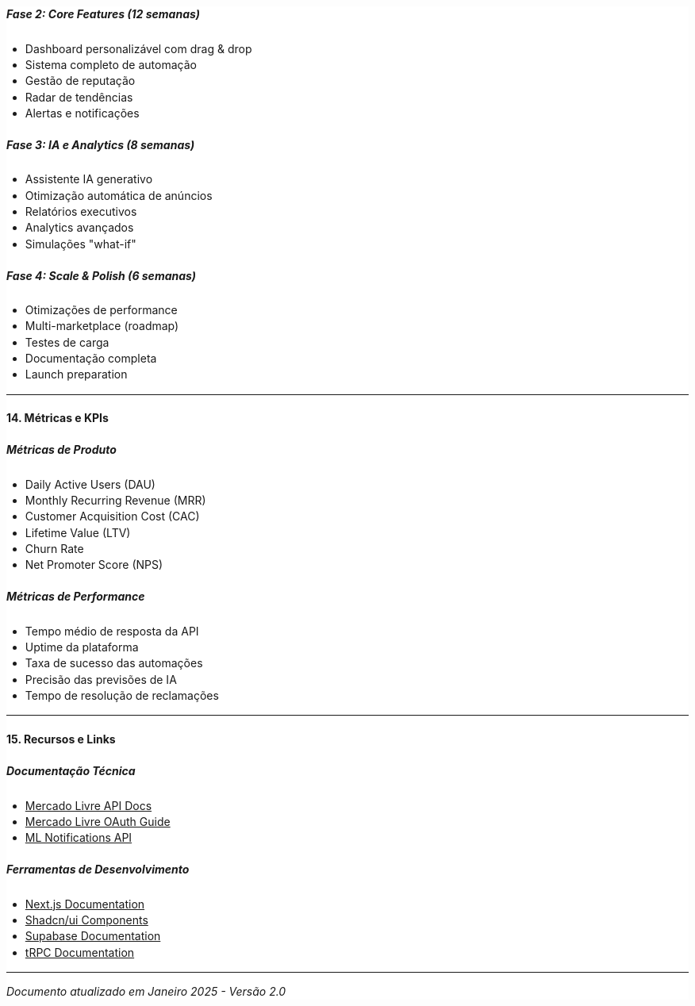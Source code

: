 ##### **Fase 2: Core Features (12 semanas)**
- Dashboard personalizável com drag & drop
- Sistema completo de automação
- Gestão de reputação
- Radar de tendências
- Alertas e notificações

##### **Fase 3: IA e Analytics (8 semanas)**
- Assistente IA generativo
- Otimização automática de anúncios
- Relatórios executivos
- Analytics avançados
- Simulações "what-if"

##### **Fase 4: Scale & Polish (6 semanas)**
- Otimizações de performance
- Multi-marketplace (roadmap)
- Testes de carga
- Documentação completa
- Launch preparation

***

#### **14. Métricas e KPIs**

##### **Métricas de Produto**
- Daily Active Users (DAU)
- Monthly Recurring Revenue (MRR)
- Customer Acquisition Cost (CAC)
- Lifetime Value (LTV)
- Churn Rate
- Net Promoter Score (NPS)

##### **Métricas de Performance**
- Tempo médio de resposta da API
- Uptime da plataforma
- Taxa de sucesso das automações
- Precisão das previsões de IA
- Tempo de resolução de reclamações

***

#### **15. Recursos e Links**

##### **Documentação Técnica**
- [Mercado Livre API Docs](https://developers.mercadolivre.com.br/pt_br/api-docs-pt-br)
- [Mercado Livre OAuth Guide](https://developers.mercadolivre.com.br/pt_br/authentication-and-authorization)
- [ML Notifications API](https://developers.mercadolivre.com.br/pt_br/notifications)

##### **Ferramentas de Desenvolvimento**
- [Next.js Documentation](https://nextjs.org/docs)
- [Shadcn/ui Components](https://ui.shadcn.com/)
- [Supabase Documentation](https://supabase.com/docs)
- [tRPC Documentation](https://trpc.io/docs)

***

*Documento atualizado em Janeiro 2025 - Versão 2.0*
